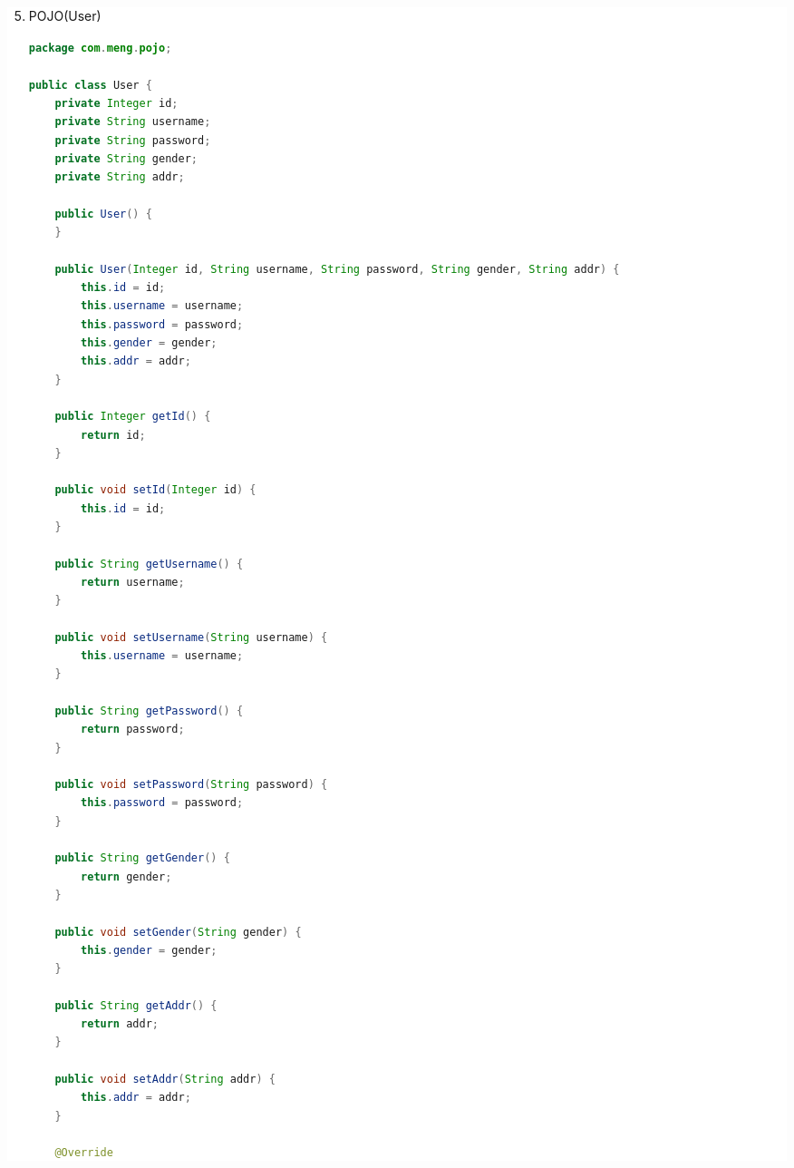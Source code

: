 5. POJO(User)

   ```java
   package com.meng.pojo;
   
   public class User {
       private Integer id;
       private String username;
       private String password;
       private String gender;
       private String addr;
   
       public User() {
       }
   
       public User(Integer id, String username, String password, String gender, String addr) {
           this.id = id;
           this.username = username;
           this.password = password;
           this.gender = gender;
           this.addr = addr;
       }
   
       public Integer getId() {
           return id;
       }
   
       public void setId(Integer id) {
           this.id = id;
       }
   
       public String getUsername() {
           return username;
       }
   
       public void setUsername(String username) {
           this.username = username;
       }
   
       public String getPassword() {
           return password;
       }
   
       public void setPassword(String password) {
           this.password = password;
       }
   
       public String getGender() {
           return gender;
       }
   
       public void setGender(String gender) {
           this.gender = gender;
       }
   
       public String getAddr() {
           return addr;
       }
   
       public void setAddr(String addr) {
           this.addr = addr;
       }
   
       @Override
   ```
